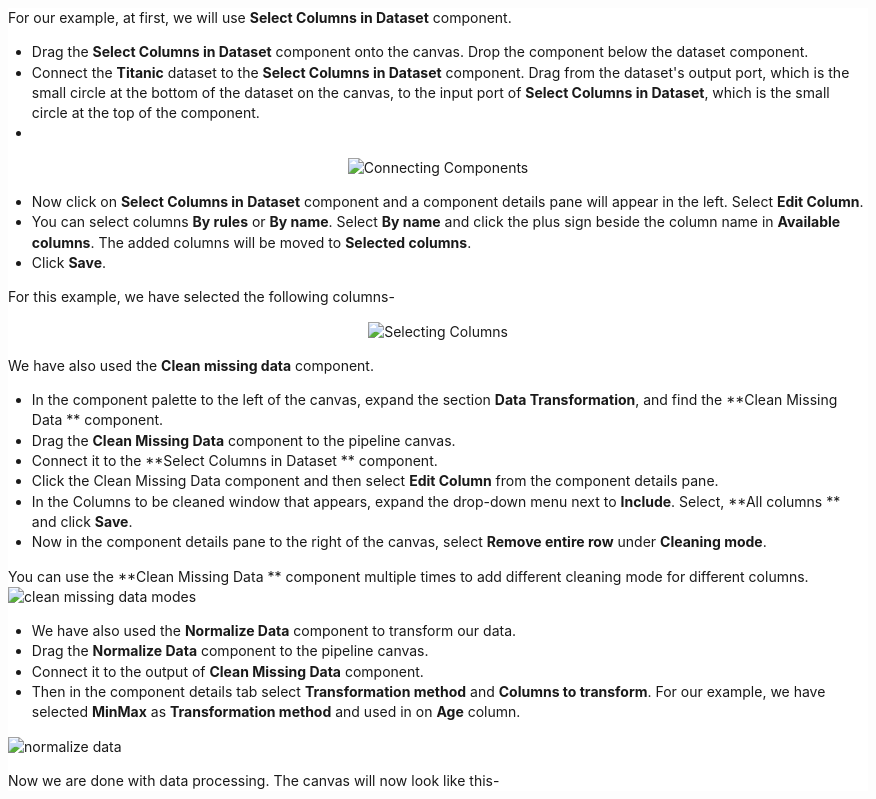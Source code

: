 For our example, at first, we will use **Select Columns in Dataset** component. 
-	Drag the **Select Columns in Dataset** component onto the canvas. Drop the component below the dataset component.
-	Connect the **Titanic** dataset to the **Select Columns in Dataset** component. Drag from the dataset's output port, which is the small circle at the bottom of the dataset on the canvas, to the input port of **Select Columns in Dataset**, which is the small circle at the top of the component.
-	
<p align="center">
<img alt="Connecting Components"   src="https://user-images.githubusercontent.com/40586752/160237625-4105b27c-2e07-4225-a635-c3a0a838d6f7.gif">
</p>

-	Now click on **Select Columns in Dataset** component and a component details pane will appear in the left. Select **Edit Column**. 
-	You can select columns **By rules** or **By name**. Select **By name** and click the plus sign beside the column name in **Available columns**. The added columns will be moved to **Selected columns**. 
-	Click **Save**.
	
For this example, we have selected the following columns-

<p align="center">
<img alt="Selecting Columns"   src="https://user-images.githubusercontent.com/40586752/160237840-e1bc71bb-bc75-4565-83be-89a1701f21b3.png">
</p>

We have also used the **Clean missing data** component. 


-	In the component palette to the left of the canvas, expand the section **Data Transformation**, and find the **Clean Missing Data ** component. 
-	Drag the **Clean Missing Data** component to the pipeline canvas. 
-	Connect it to the **Select Columns in Dataset ** component.
-	Click the Clean Missing Data component and then select **Edit Column** from the component details pane.
-	In the Columns to be cleaned window that appears, expand the drop-down menu next to **Include**. Select, **All columns ** and click **Save**. 
-	Now in the component details pane to the right of the canvas, select **Remove entire row** under **Cleaning mode**.
 
You can use the **Clean Missing Data ** component multiple times to add different cleaning mode for different columns.
![clean missing data modes](https://user-images.githubusercontent.com/40586752/160238249-69eadc48-d4e1-47cf-be7c-2df06d9d8c2a.png)


-	We have also used the **Normalize Data** component to transform our data. 
-	Drag the **Normalize Data** component to the pipeline canvas. 
-	Connect it to the output of **Clean Missing Data** component. 
-	Then in the component details tab select **Transformation method** and **Columns to transform**. 
For our example, we have selected **MinMax** as **Transformation method** and used in on **Age** column.
 
 ![normalize data](https://user-images.githubusercontent.com/40586752/160238254-91a22cec-f905-497a-a5b4-7430455b30c9.png)

Now we are done with data processing. The canvas will now look like this-
  